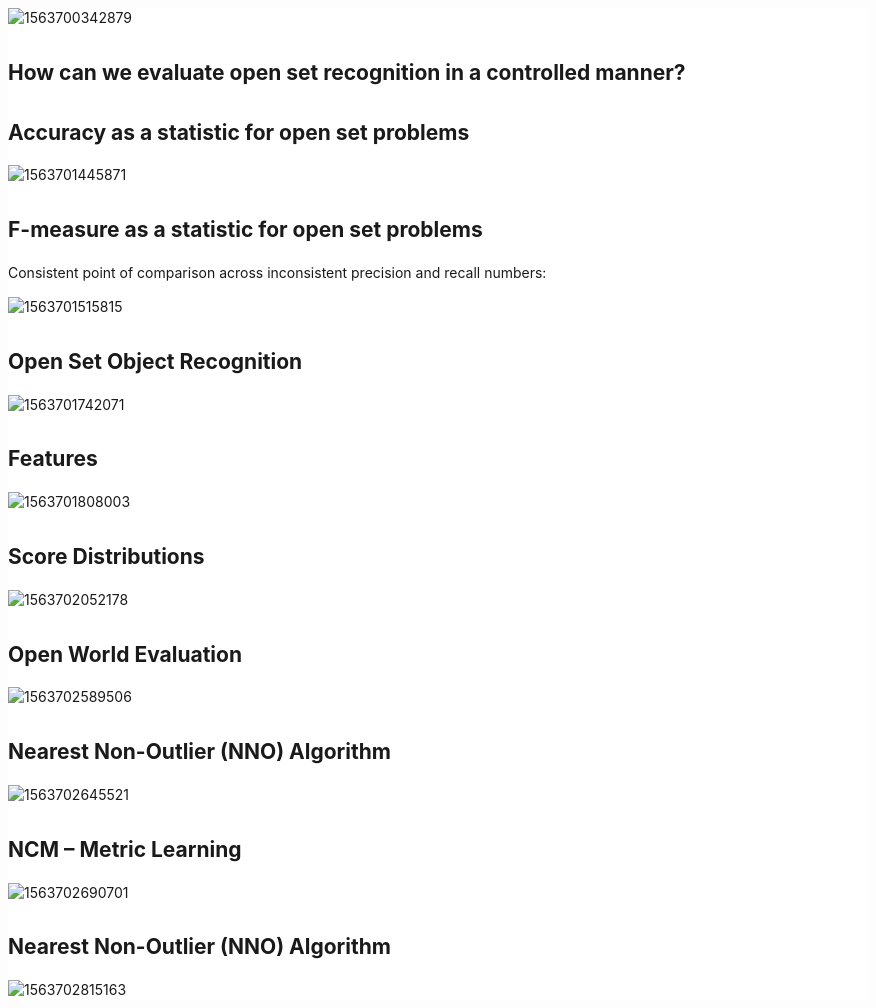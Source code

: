 ![1563700342879](C:\Users\ThinkToKnow\AppData\Roaming\Typora\typora-user-images\1563700342879.png)

## How can we evaluate open set recognition in a controlled manner?

## Accuracy as a statistic for open set problems 

![1563701445871](C:\Users\ThinkToKnow\AppData\Roaming\Typora\typora-user-images\1563701445871.png)

## F-measure as a statistic for open set problems 

Consistent point of comparison across inconsistent precision and recall numbers:

![1563701515815](C:\Users\ThinkToKnow\AppData\Roaming\Typora\typora-user-images\1563701515815.png)

## Open Set Object Recognition

![1563701742071](C:\Users\ThinkToKnow\AppData\Roaming\Typora\typora-user-images\1563701742071.png)

## Features

![1563701808003](C:\Users\ThinkToKnow\AppData\Roaming\Typora\typora-user-images\1563701808003.png)

## Score Distributions

![1563702052178](C:\Users\ThinkToKnow\AppData\Roaming\Typora\typora-user-images\1563702052178.png)

## Open World Evaluation

![1563702589506](C:\Users\ThinkToKnow\AppData\Roaming\Typora\typora-user-images\1563702589506.png)

## Nearest Non-Outlier (NNO) Algorithm

![1563702645521](C:\Users\ThinkToKnow\AppData\Roaming\Typora\typora-user-images\1563702645521.png)

## NCM – Metric Learning

![1563702690701](C:\Users\ThinkToKnow\AppData\Roaming\Typora\typora-user-images\1563702690701.png)

## Nearest Non-Outlier (NNO) Algorithm

![1563702815163](C:\Users\ThinkToKnow\AppData\Roaming\Typora\typora-user-images\1563702815163.png)
